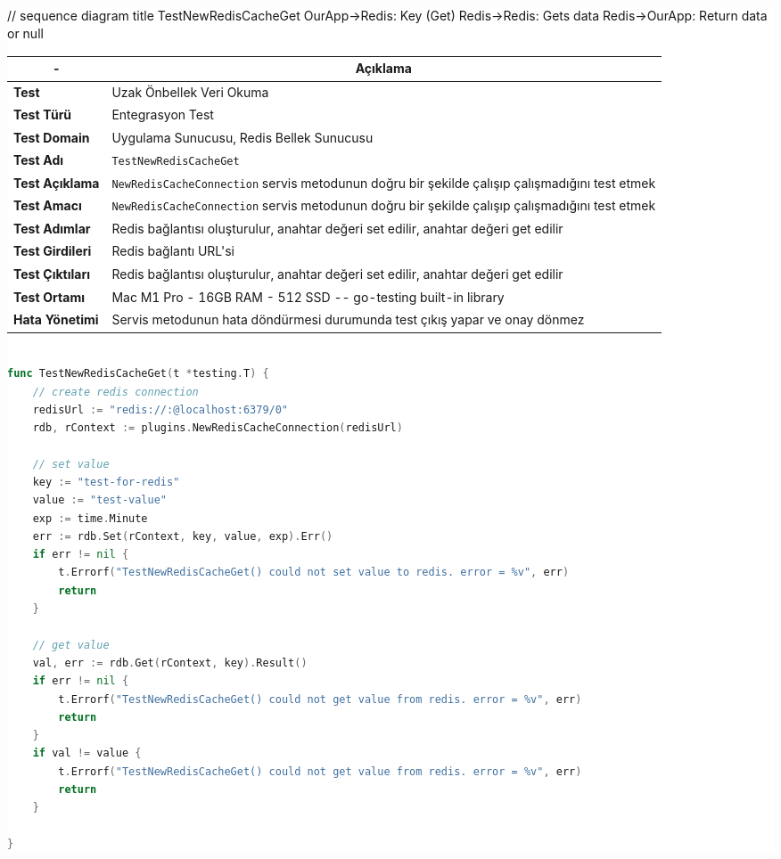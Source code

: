 // sequence diagram
title TestNewRedisCacheGet
OurApp->Redis: Key (Get)
Redis->Redis: Gets data 
Redis->OurApp: Return data or null

| - | Açıklama |
| --- | --- |
| **Test** | Uzak Önbellek Veri Okuma |
| **Test Türü** | Entegrasyon Test |
| **Test Domain** | Uygulama Sunucusu, Redis Bellek Sunucusu |
| **Test Adı** | `TestNewRedisCacheGet` |
| **Test Açıklama** | `NewRedisCacheConnection` servis metodunun doğru bir şekilde çalışıp çalışmadığını test etmek |
| **Test Amacı** | `NewRedisCacheConnection` servis metodunun doğru bir şekilde çalışıp çalışmadığını test etmek |
| **Test Adımlar** | Redis bağlantısı oluşturulur, anahtar değeri set edilir, anahtar değeri get edilir |
| **Test Girdileri** | Redis bağlantı URL'si |
| **Test Çıktıları** | Redis bağlantısı oluşturulur, anahtar değeri set edilir, anahtar değeri get edilir |
| **Test Ortamı** | Mac M1 Pro - 16GB RAM - 512 SSD -- go-testing built-in library |
| **Hata Yönetimi** | Servis metodunun hata döndürmesi durumunda test çıkış yapar ve onay dönmez |
</pre>

```go

func TestNewRedisCacheGet(t *testing.T) {
	// create redis connection
	redisUrl := "redis://:@localhost:6379/0"
	rdb, rContext := plugins.NewRedisCacheConnection(redisUrl)

	// set value
	key := "test-for-redis"
	value := "test-value"
	exp := time.Minute
	err := rdb.Set(rContext, key, value, exp).Err()
	if err != nil {
		t.Errorf("TestNewRedisCacheGet() could not set value to redis. error = %v", err)
		return
	}

	// get value
	val, err := rdb.Get(rContext, key).Result()
	if err != nil {
		t.Errorf("TestNewRedisCacheGet() could not get value from redis. error = %v", err)
		return
	}
	if val != value {
		t.Errorf("TestNewRedisCacheGet() could not get value from redis. error = %v", err)
		return
	}

}
```

